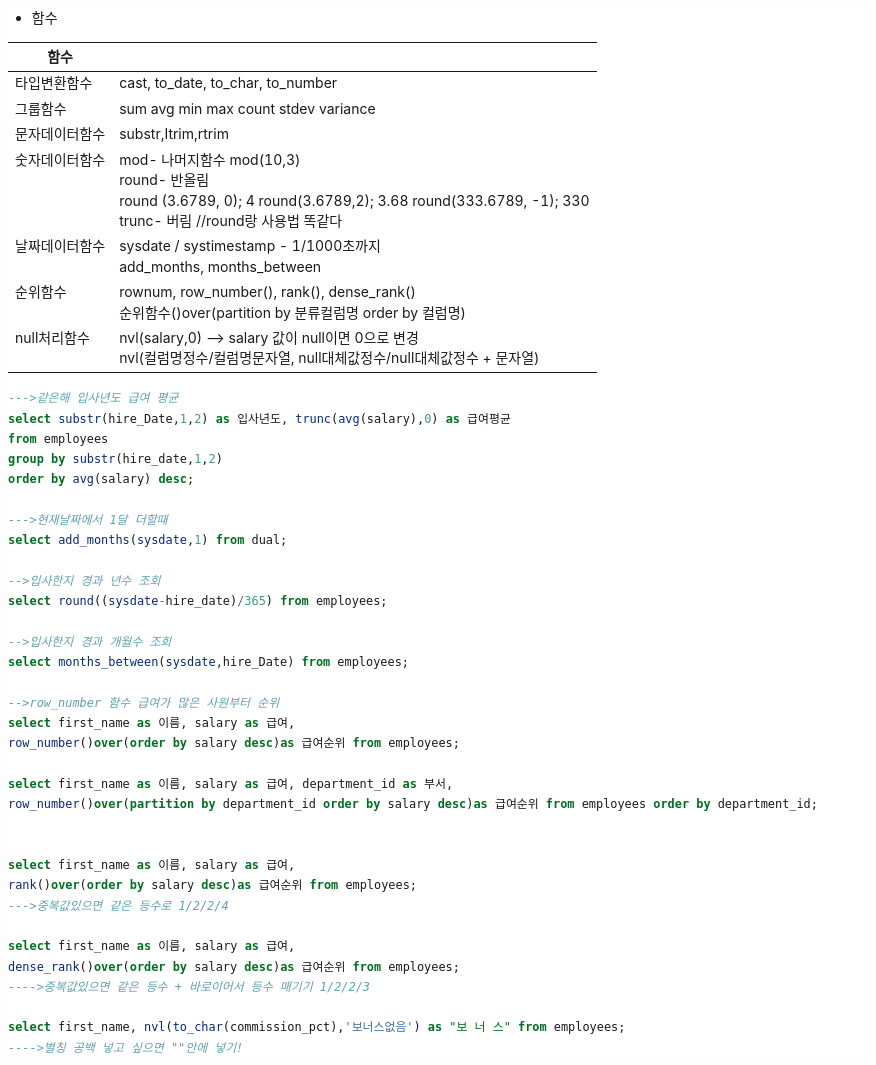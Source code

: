 * 함수

| 함수           |                                                              |
| -------------- | ------------------------------------------------------------ |
| 타입변환함수   | cast, to_date, to_char, to_number                            |
| 그룹함수       | sum avg min max count stdev variance                         |
| 문자데이터함수 | substr,Itrim,rtrim                                           |
| 숫자데이터함수 | mod- 나머지함수 mod(10,3)<br />round- 반올림<br />round (3.6789, 0); 4 round(3.6789,2); 3.68 round(333.6789, -1); 330<br />trunc- 버림  //round랑 사용법 똑같다 |
| 날짜데이터함수 | sysdate / systimestamp - 1/1000초까지<br />add_months, months_between |
| 순위함수       | rownum, row_number(), rank(), dense_rank()<br />순위함수()over(partition by 분류컬럼명 order by 컬럼명) |
| null처리함수   | nvl(salary,0) --> salary 값이 null이면 0으로 변경<br />nvl(컬럼명정수/컬럼명문자열, null대체값정수/null대체값정수 + 문자열) |

```sql
--->같은해 입사년도 급여 평균
select substr(hire_Date,1,2) as 입사년도, trunc(avg(salary),0) as 급여평균
from employees
group by substr(hire_date,1,2)
order by avg(salary) desc;

--->현재날짜에서 1달 더할때
select add_months(sysdate,1) from dual;

-->입사한지 경과 년수 조회
select round((sysdate-hire_date)/365) from employees;

-->입사한지 경과 개월수 조회
select months_between(sysdate,hire_Date) from employees;

-->row_number 함수 급여가 많은 사원부터 순위
select first_name as 이름, salary as 급여,
row_number()over(order by salary desc)as 급여순위 from employees;

select first_name as 이름, salary as 급여, department_id as 부서,
row_number()over(partition by department_id order by salary desc)as 급여순위 from employees order by department_id;


select first_name as 이름, salary as 급여,
rank()over(order by salary desc)as 급여순위 from employees;
--->중복값있으면 같은 등수로 1/2/2/4

select first_name as 이름, salary as 급여,
dense_rank()over(order by salary desc)as 급여순위 from employees;
---->중복값있으면 같은 등수 + 바로이어서 등수 매기기 1/2/2/3

select first_name, nvl(to_char(commission_pct),'보너스없음') as "보 너 스" from employees;
---->별칭 공백 넣고 싶으면 ""안에 넣기!
```
